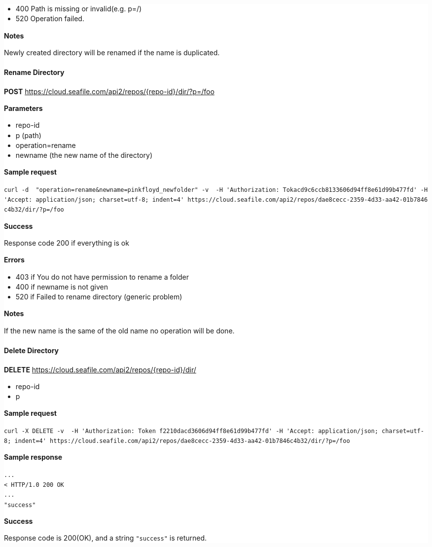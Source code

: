 * 400 Path is missing or invalid(e.g. p=/)
* 520 Operation failed.

**Notes**

   Newly created directory will be renamed if the name is duplicated.

#### <a id="rename-directory"></a>Rename Directory ###

**POST** https://cloud.seafile.com/api2/repos/{repo-id}/dir/?p=/foo

**Parameters**

* repo-id
* p (path)
* operation=rename
* newname (the new name of the directory)

**Sample request**

    curl -d  "operation=rename&newname=pinkfloyd_newfolder" -v  -H 'Authorization: Tokacd9c6ccb8133606d94ff8e61d99b477fd' -H 'Accept: application/json; charset=utf-8; indent=4' https://cloud.seafile.com/api2/repos/dae8cecc-2359-4d33-aa42-01b7846c4b32/dir/?p=/foo

**Success**

   Response code 200 if everything is ok

**Errors**

* 403 if You do not have permission to rename a folder
* 400 if newname is not given
* 520 if Failed to rename directory (generic problem)

**Notes**

   If the new name is the same of the old name no operation will be done.

#### <a id="delete-directory"></a>Delete Directory ###

**DELETE** https://cloud.seafile.com/api2/repos/{repo-id}/dir/

* repo-id
* p

**Sample request**

    curl -X DELETE -v  -H 'Authorization: Token f2210dacd3606d94ff8e61d99b477fd' -H 'Accept: application/json; charset=utf-8; indent=4' https://cloud.seafile.com/api2/repos/dae8cecc-2359-4d33-aa42-01b7846c4b32/dir/?p=/foo

**Sample response**

    ...
    < HTTP/1.0 200 OK
    ...
    "success"

**Success**

   Response code is 200(OK), and a string `"success"` is returned.
